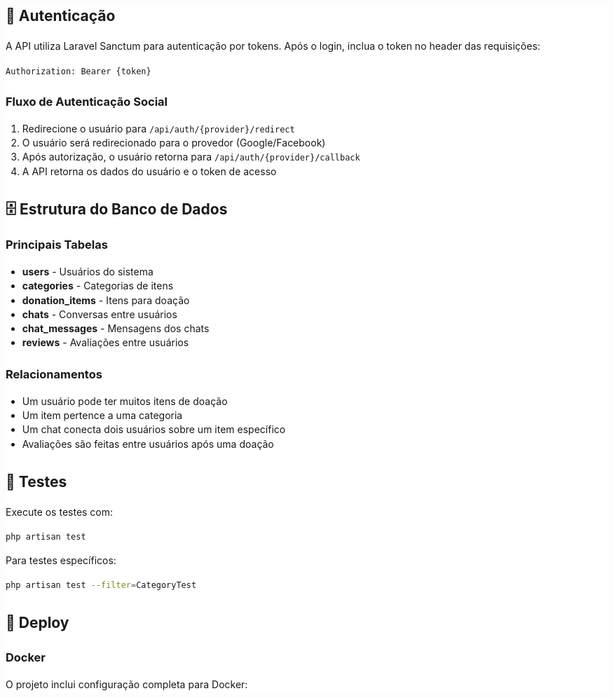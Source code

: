 ## 🔐 Autenticação

A API utiliza Laravel Sanctum para autenticação por tokens. Após o login, inclua o token no header das requisições:

```
Authorization: Bearer {token}
```

### Fluxo de Autenticação Social

1. Redirecione o usuário para `/api/auth/{provider}/redirect`
2. O usuário será redirecionado para o provedor (Google/Facebook)
3. Após autorização, o usuário retorna para `/api/auth/{provider}/callback`
4. A API retorna os dados do usuário e o token de acesso

## 🗄️ Estrutura do Banco de Dados

### Principais Tabelas

- **users** - Usuários do sistema
- **categories** - Categorias de itens
- **donation_items** - Itens para doação
- **chats** - Conversas entre usuários
- **chat_messages** - Mensagens dos chats
- **reviews** - Avaliações entre usuários

### Relacionamentos

- Um usuário pode ter muitos itens de doação
- Um item pertence a uma categoria
- Um chat conecta dois usuários sobre um item específico
- Avaliações são feitas entre usuários após uma doação

## 🧪 Testes

Execute os testes com:

```bash
php artisan test
```

Para testes específicos:
```bash
php artisan test --filter=CategoryTest
```

## 🚀 Deploy

### Docker

O projeto inclui configuração completa para Docker:
